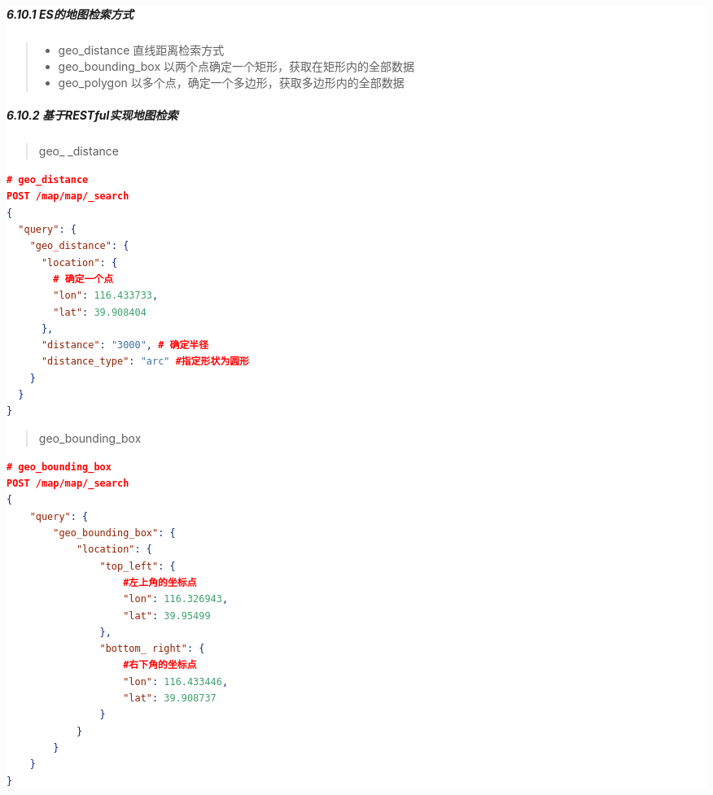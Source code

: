 

##### 6.10.1 ES的地图检索方式

> + geo_distance							直线距离检索方式
> + geo_bounding_box				  以两个点确定一个矩形，获取在矩形内的全部数据
> + geo_polygon							 以多个点，确定一个多边形，获取多边形内的全部数据



##### 6.10.2 基于RESTful实现地图检索

> geo_ _distance

```json
# geo_distance
POST /map/map/_search
{
  "query": {
    "geo_distance": {
      "location": {
        # 确定一个点  
        "lon": 116.433733,
        "lat": 39.908404
      },
      "distance": "3000", # 确定半径
      "distance_type": "arc" #指定形状为圆形
    }
  }
}
```



>geo_bounding_box

```json
# geo_bounding_box
POST /map/map/_search
{
    "query": {
        "geo_bounding_box": {
            "location": {
                "top_left": {
                    #左上角的坐标点
                    "lon": 116.326943,
                    "lat": 39.95499
                },
                "bottom_ right": {
                    #右下角的坐标点
                    "lon": 116.433446,
                    "lat": 39.908737
                }
            }
        }
    }
}
```
